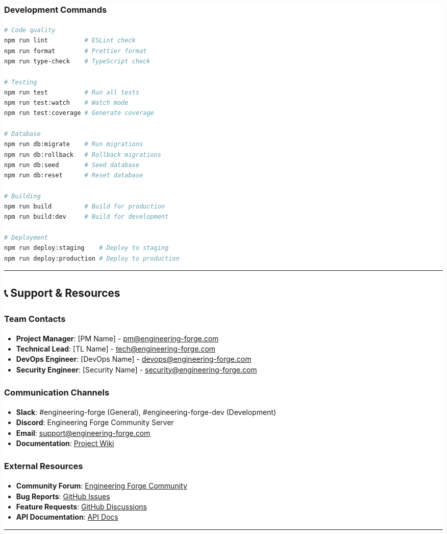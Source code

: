 ### **Development Commands**
```bash
# Code quality
npm run lint          # ESLint check
npm run format        # Prettier format
npm run type-check    # TypeScript check

# Testing
npm run test          # Run all tests
npm run test:watch    # Watch mode
npm run test:coverage # Generate coverage

# Database
npm run db:migrate    # Run migrations
npm run db:rollback   # Rollback migrations
npm run db:seed       # Seed database
npm run db:reset      # Reset database

# Building
npm run build         # Build for production
npm run build:dev     # Build for development

# Deployment
npm run deploy:staging    # Deploy to staging
npm run deploy:production # Deploy to production
```

---

## 📞 Support & Resources

### **Team Contacts**
- **Project Manager**: [PM Name] - pm@engineering-forge.com
- **Technical Lead**: [TL Name] - tech@engineering-forge.com
- **DevOps Engineer**: [DevOps Name] - devops@engineering-forge.com
- **Security Engineer**: [Security Name] - security@engineering-forge.com

### **Communication Channels**
- **Slack**: #engineering-forge (General), #engineering-forge-dev (Development)
- **Discord**: Engineering Forge Community Server
- **Email**: support@engineering-forge.com
- **Documentation**: [Project Wiki](https://github.com/your-org/engineering-forge/wiki)

### **External Resources**
- **Community Forum**: [Engineering Forge Community](https://community.engineering-forge.com)
- **Bug Reports**: [GitHub Issues](https://github.com/your-org/engineering-forge/issues)
- **Feature Requests**: [GitHub Discussions](https://github.com/your-org/engineering-forge/discussions)
- **API Documentation**: [API Docs](https://api.engineering-forge.com/docs)

---